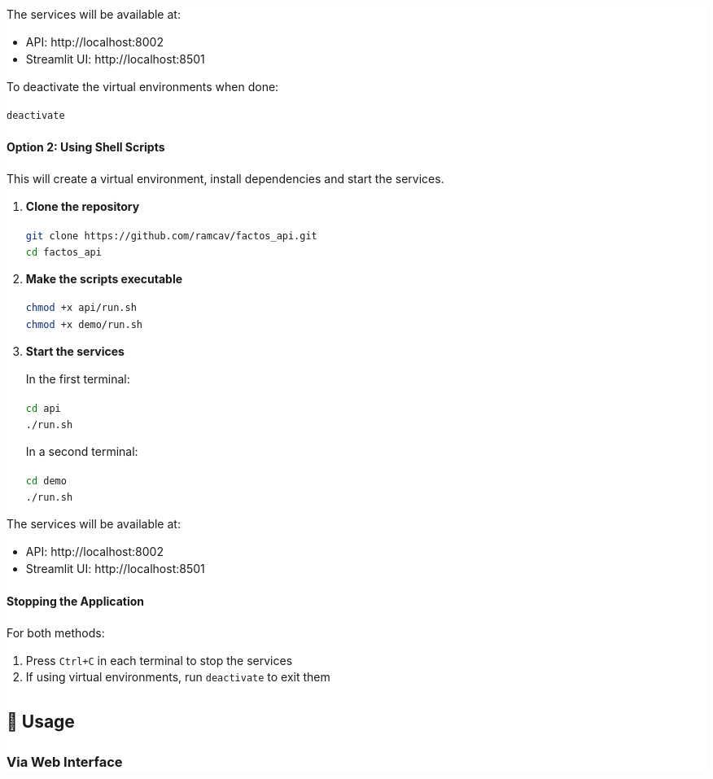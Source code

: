 The services will be available at:

- API: http://localhost:8002
- Streamlit UI: http://localhost:8501

To deactivate the virtual environments when done:

```bash
deactivate
```

#### Option 2: Using Shell Scripts

This will create a virtual environment, install dependencies and start the services.

1. **Clone the repository**

   ```bash
   git clone https://github.com/ramcav/factos_api.git
   cd factos_api
   ```

2. **Make the scripts executable**

   ```bash
   chmod +x api/run.sh
   chmod +x demo/run.sh
   ```

3. **Start the services**

   In the first terminal:

   ```bash
   cd api
   ./run.sh
   ```

   In a second terminal:

   ```bash
   cd demo
   ./run.sh
   ```

The services will be available at:

- API: http://localhost:8002
- Streamlit UI: http://localhost:8501

#### Stopping the Application

For both methods:
1. Press `Ctrl+C` in each terminal to stop the services
2. If using virtual environments, run `deactivate` to exit them

## 🎯 Usage

### Via Web Interface
